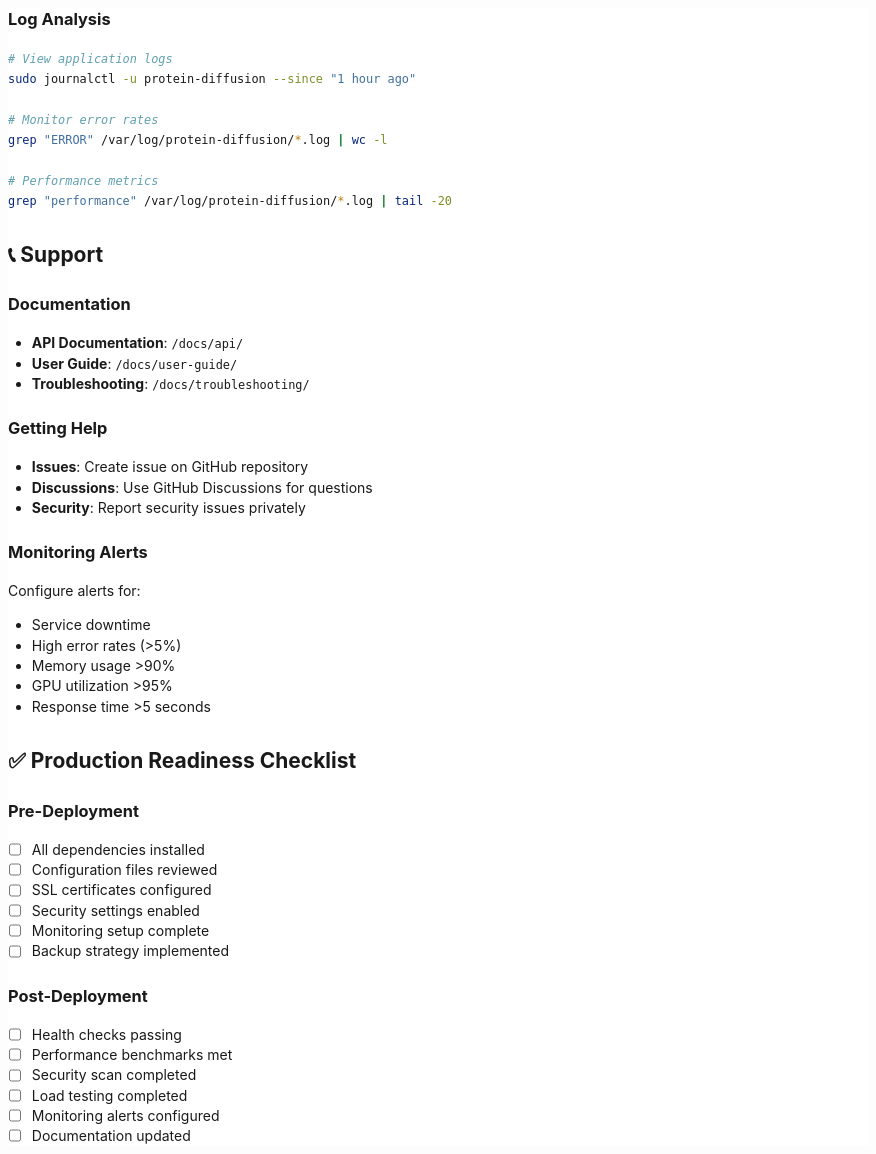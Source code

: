### Log Analysis
```bash
# View application logs
sudo journalctl -u protein-diffusion --since "1 hour ago"

# Monitor error rates
grep "ERROR" /var/log/protein-diffusion/*.log | wc -l

# Performance metrics
grep "performance" /var/log/protein-diffusion/*.log | tail -20
```

## 📞 Support

### Documentation
- **API Documentation**: `/docs/api/`
- **User Guide**: `/docs/user-guide/`
- **Troubleshooting**: `/docs/troubleshooting/`

### Getting Help
- **Issues**: Create issue on GitHub repository
- **Discussions**: Use GitHub Discussions for questions
- **Security**: Report security issues privately

### Monitoring Alerts
Configure alerts for:
- Service downtime
- High error rates (>5%)
- Memory usage >90%
- GPU utilization >95%
- Response time >5 seconds

## ✅ Production Readiness Checklist

### Pre-Deployment
- [ ] All dependencies installed
- [ ] Configuration files reviewed
- [ ] SSL certificates configured
- [ ] Security settings enabled
- [ ] Monitoring setup complete
- [ ] Backup strategy implemented

### Post-Deployment
- [ ] Health checks passing
- [ ] Performance benchmarks met
- [ ] Security scan completed
- [ ] Load testing completed
- [ ] Monitoring alerts configured
- [ ] Documentation updated
